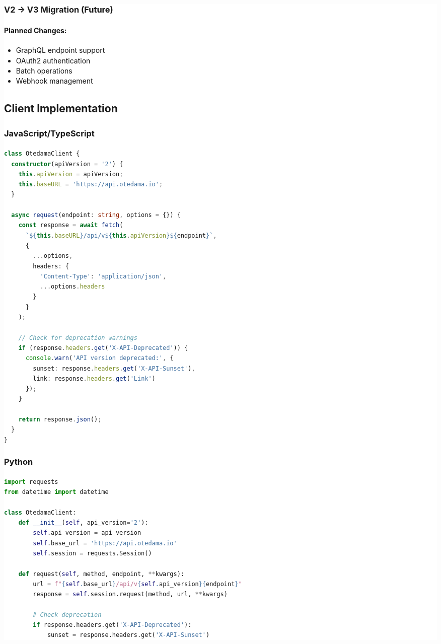 ### V2 → V3 Migration (Future)

#### Planned Changes:
- GraphQL endpoint support
- OAuth2 authentication
- Batch operations
- Webhook management

## Client Implementation

### JavaScript/TypeScript

```typescript
class OtedamaClient {
  constructor(apiVersion = '2') {
    this.apiVersion = apiVersion;
    this.baseURL = 'https://api.otedama.io';
  }
  
  async request(endpoint: string, options = {}) {
    const response = await fetch(
      `${this.baseURL}/api/v${this.apiVersion}${endpoint}`,
      {
        ...options,
        headers: {
          'Content-Type': 'application/json',
          ...options.headers
        }
      }
    );
    
    // Check for deprecation warnings
    if (response.headers.get('X-API-Deprecated')) {
      console.warn('API version deprecated:', {
        sunset: response.headers.get('X-API-Sunset'),
        link: response.headers.get('Link')
      });
    }
    
    return response.json();
  }
}
```

### Python

```python
import requests
from datetime import datetime

class OtedamaClient:
    def __init__(self, api_version='2'):
        self.api_version = api_version
        self.base_url = 'https://api.otedama.io'
        self.session = requests.Session()
    
    def request(self, method, endpoint, **kwargs):
        url = f"{self.base_url}/api/v{self.api_version}{endpoint}"
        response = self.session.request(method, url, **kwargs)
        
        # Check deprecation
        if response.headers.get('X-API-Deprecated'):
            sunset = response.headers.get('X-API-Sunset')
```